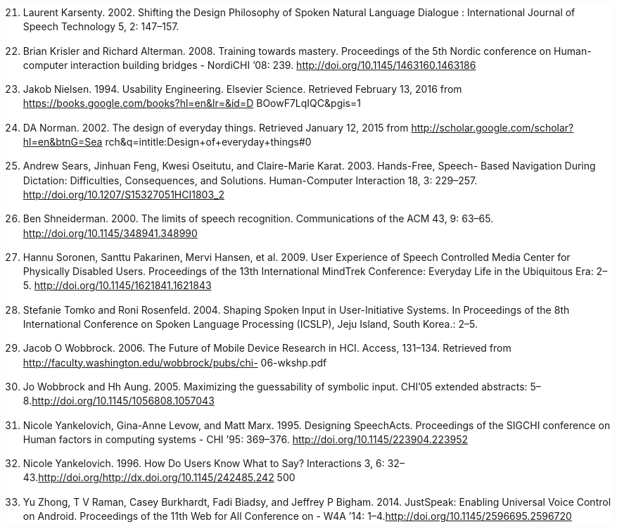 21. Laurent Karsenty. 2002. Shifting the Design Philosophy of Spoken Natural Language Dialogue : International Journal of Speech Technology 5, 2: 147–157.

22. Brian Krisler and Richard Alterman. 2008. Training towards mastery. Proceedings of the 5th Nordic conference on Human-computer interaction building bridges - NordiCHI ’08: 239. http://doi.org/10.1145/1463160.1463186

23. Jakob Nielsen. 1994. Usability Engineering. Elsevier Science. Retrieved February 13, 2016 from https://books.google.com/books?hl=en&lr=&id=D BOowF7LqIQC&pgis=1

24. DA Norman. 2002. The design of everyday things. Retrieved January 12, 2015 from http://scholar.google.com/scholar?hl=en&btnG=Sea rch&q=intitle:Design+of+everyday+things#0

25. Andrew Sears, Jinhuan Feng, Kwesi Oseitutu, and Claire-Marie Karat. 2003. Hands-Free, Speech- Based Navigation During Dictation: Difficulties, Consequences, and Solutions. Human-Computer Interaction 18, 3: 229–257. http://doi.org/10.1207/S15327051HCI1803_2

26. Ben Shneiderman. 2000. The limits of speech recognition. Communications of the ACM 43, 9: 63–65. http://doi.org/10.1145/348941.348990

27. Hannu Soronen, Santtu Pakarinen, Mervi Hansen, et al. 2009. User Experience of Speech Controlled Media Center for Physically Disabled Users. Proceedings of the 13th International MindTrek Conference: Everyday Life in the Ubiquitous Era: 2–5. http://doi.org/10.1145/1621841.1621843

28. Stefanie Tomko and Roni Rosenfeld. 2004. Shaping Spoken Input in User-Initiative Systems. In Proceedings of the 8th International Conference on Spoken Language Processing (ICSLP), Jeju Island, South Korea.: 2–5.

29. Jacob O Wobbrock. 2006. The Future of Mobile Device Research in HCI. Access, 131–134. Retrieved from http://faculty.washington.edu/wobbrock/pubs/chi- 06-wkshp.pdf

30. Jo Wobbrock and Hh Aung. 2005. Maximizing the guessability of symbolic input. CHI’05 extended abstracts: 5–8.http://doi.org/10.1145/1056808.1057043

31. Nicole Yankelovich, Gina-Anne Levow, and Matt Marx. 1995. Designing SpeechActs. Proceedings of the SIGCHI conference on Human factors in computing systems - CHI ’95: 369–376. http://doi.org/10.1145/223904.223952

32. Nicole Yankelovich. 1996. How Do Users Know What to Say? Interactions 3, 6: 32–43.http://doi.org/http://dx.doi.org/10.1145/242485.242 500

33. Yu Zhong, T V Raman, Casey Burkhardt, Fadi Biadsy, and Jeffrey P Bigham. 2014. JustSpeak: Enabling Universal Voice Control on Android. Proceedings of the 11th Web for All Conference on - W4A ’14: 1–4.http://doi.org/10.1145/2596695.2596720